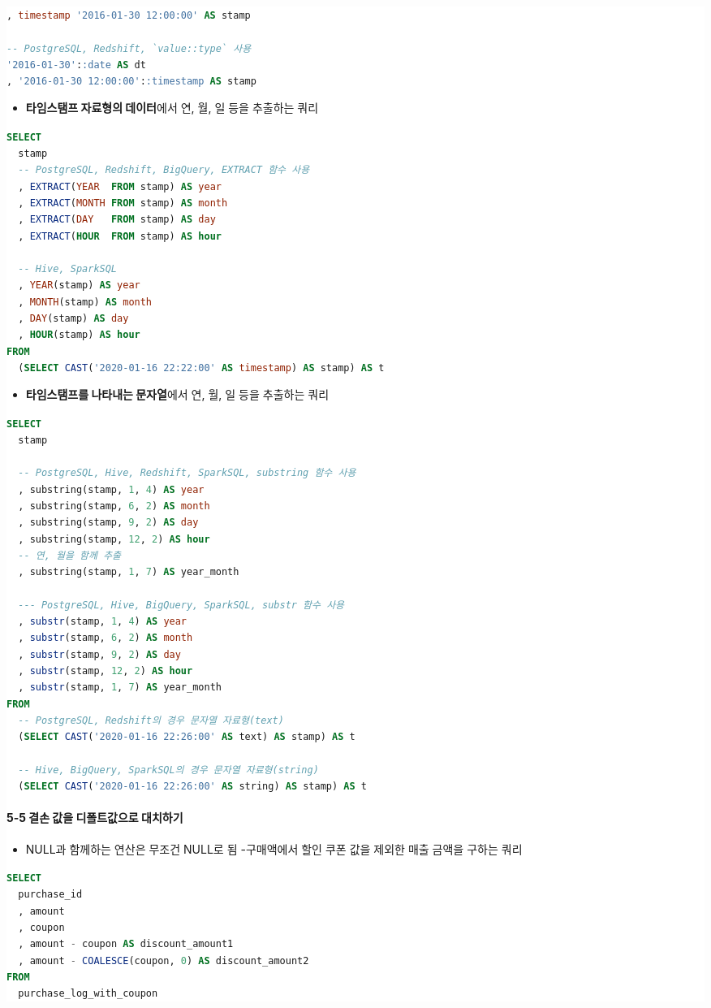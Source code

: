 ```SQL
, timestamp '2016-01-30 12:00:00' AS stamp

-- PostgreSQL, Redshift, `value::type` 사용
'2016-01-30'::date AS dt
, '2016-01-30 12:00:00'::timestamp AS stamp
```
- **타임스탬프 자료형의 데이터**에서 연, 월, 일 등을 추출하는 쿼리
```SQL
SELECT
  stamp
  -- PostgreSQL, Redshift, BigQuery, EXTRACT 함수 사용
  , EXTRACT(YEAR  FROM stamp) AS year
  , EXTRACT(MONTH FROM stamp) AS month
  , EXTRACT(DAY   FROM stamp) AS day
  , EXTRACT(HOUR  FROM stamp) AS hour

  -- Hive, SparkSQL
  , YEAR(stamp) AS year
  , MONTH(stamp) AS month
  , DAY(stamp) AS day
  , HOUR(stamp) AS hour
FROM
  (SELECT CAST('2020-01-16 22:22:00' AS timestamp) AS stamp) AS t
```
- **타임스탬프를 나타내는 문자열**에서 연, 월, 일 등을 추출하는 쿼리
```SQL
SELECT
  stamp

  -- PostgreSQL, Hive, Redshift, SparkSQL, substring 함수 사용
  , substring(stamp, 1, 4) AS year
  , substring(stamp, 6, 2) AS month
  , substring(stamp, 9, 2) AS day
  , substring(stamp, 12, 2) AS hour
  -- 연, 월을 함께 추출
  , substring(stamp, 1, 7) AS year_month

  --- PostgreSQL, Hive, BigQuery, SparkSQL, substr 함수 사용
  , substr(stamp, 1, 4) AS year
  , substr(stamp, 6, 2) AS month
  , substr(stamp, 9, 2) AS day
  , substr(stamp, 12, 2) AS hour
  , substr(stamp, 1, 7) AS year_month
FROM
  -- PostgreSQL, Redshift의 경우 문자열 자료형(text)
  (SELECT CAST('2020-01-16 22:26:00' AS text) AS stamp) AS t

  -- Hive, BigQuery, SparkSQL의 경우 문자열 자료형(string)
  (SELECT CAST('2020-01-16 22:26:00' AS string) AS stamp) AS t
```

#### 5-5 결손 값을 디폴트값으로 대치하기
- NULL과 함께하는 연산은 무조건 NULL로 됨
-구매액에서 할인 쿠폰 값을 제외한 매출 금액을 구하는 쿼리
```SQL
SELECT
  purchase_id
  , amount
  , coupon
  , amount - coupon AS discount_amount1
  , amount - COALESCE(coupon, 0) AS discount_amount2
FROM
  purchase_log_with_coupon
```
